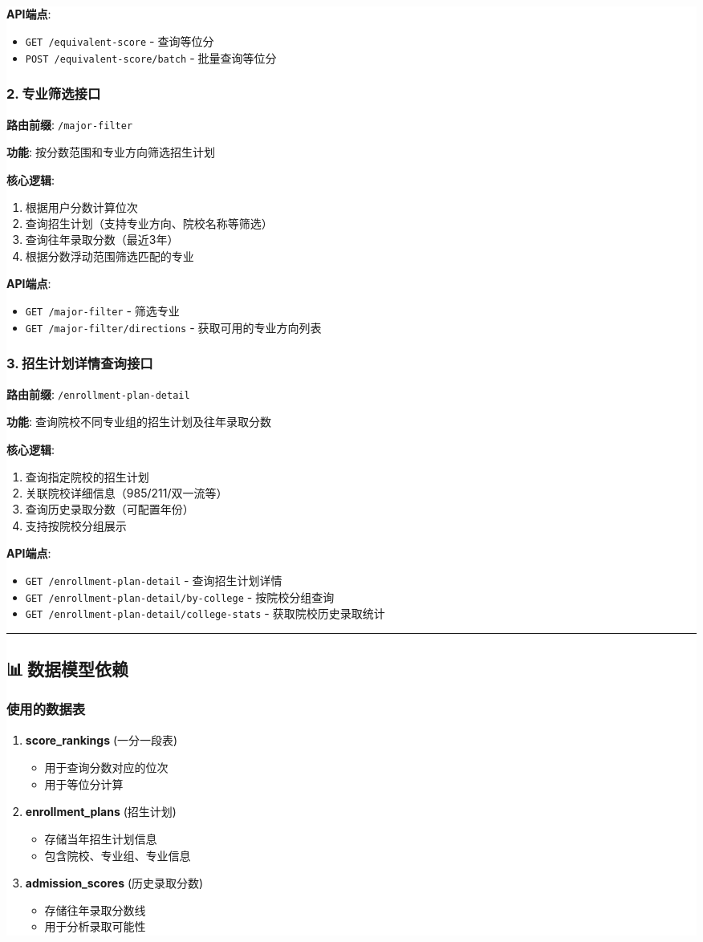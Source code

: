**API端点**:
- `GET /equivalent-score` - 查询等位分
- `POST /equivalent-score/batch` - 批量查询等位分

### 2. 专业筛选接口

**路由前缀**: `/major-filter`

**功能**: 按分数范围和专业方向筛选招生计划

**核心逻辑**:
1. 根据用户分数计算位次
2. 查询招生计划（支持专业方向、院校名称等筛选）
3. 查询往年录取分数（最近3年）
4. 根据分数浮动范围筛选匹配的专业

**API端点**:
- `GET /major-filter` - 筛选专业
- `GET /major-filter/directions` - 获取可用的专业方向列表

### 3. 招生计划详情查询接口

**路由前缀**: `/enrollment-plan-detail`

**功能**: 查询院校不同专业组的招生计划及往年录取分数

**核心逻辑**:
1. 查询指定院校的招生计划
2. 关联院校详细信息（985/211/双一流等）
3. 查询历史录取分数（可配置年份）
4. 支持按院校分组展示

**API端点**:
- `GET /enrollment-plan-detail` - 查询招生计划详情
- `GET /enrollment-plan-detail/by-college` - 按院校分组查询
- `GET /enrollment-plan-detail/college-stats` - 获取院校历史录取统计

---

## 📊 数据模型依赖

### 使用的数据表

1. **score_rankings** (一分一段表)
   - 用于查询分数对应的位次
   - 用于等位分计算

2. **enrollment_plans** (招生计划)
   - 存储当年招生计划信息
   - 包含院校、专业组、专业信息

3. **admission_scores** (历史录取分数)
   - 存储往年录取分数线
   - 用于分析录取可能性
